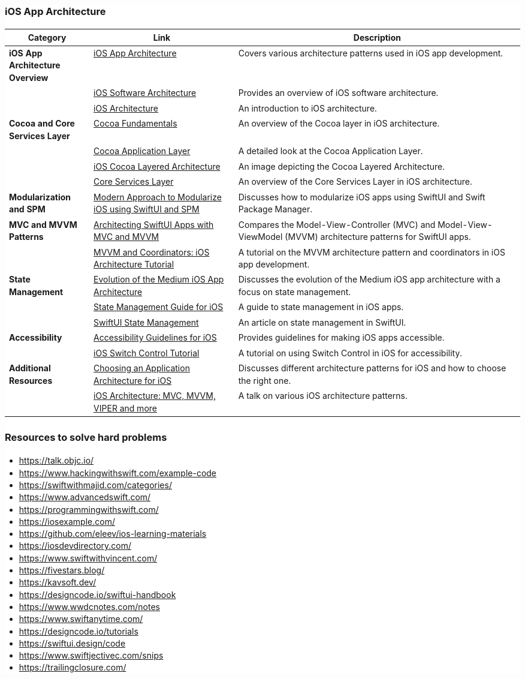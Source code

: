 

### iOS App Architecture 

| Category | Link | Description |
| --- | --- | --- |
| **iOS App Architecture Overview** | [iOS App Architecture](https://karthikkeyan.medium.com/ios-app-architecture-3f1d1400862f) | Covers various architecture patterns used in iOS app development. |
|  | [iOS Software Architecture](https://brightdigit.com/articles/ios-software-architecture/) | Provides an overview of iOS software architecture. |
|  | [iOS Architecture](https://intellipaat.com/blog/tutorial/ios-tutorial/ios-architecture/) | An introduction to iOS architecture. |
| **Cocoa and Core Services Layer** | [Cocoa Fundamentals](https://developer.apple.com/library/archive/documentation/Cocoa/Conceptual/CocoaFundamentals/WhatIsCocoa/WhatIsCocoa.html) | An overview of the Cocoa layer in iOS architecture. |
|  | [Cocoa Application Layer](https://developer.apple.com/library/archive/documentation/MacOSX/Conceptual/OSX_Technology_Overview/CocoaApplicationLayer/CocoaApplicationLayer.html) | A detailed look at the Cocoa Application Layer. |
|  | [iOS Cocoa Layered Architecture](https://cpb-eu-w2.wpmucdn.com/blogs.brighton.ac.uk/dist/c/2637/files/2017/05/5-1cra1rq.jpg) | An image depicting the Cocoa Layered Architecture. |
|  | [Core Services Layer](https://developer.apple.com/library/archive/documentation/MacOSX/Conceptual/OSX_Technology_Overview/CoreServicesLayer/CoreServicesLayer.html) | An overview of the Core Services Layer in iOS architecture. |
| **Modularization and SPM** | [Modern Approach to Modularize iOS using SwiftUI and SPM](https://nimblehq.co/blog/modern-approach-modularize-ios-swiftui-spm) | Discusses how to modularize iOS apps using SwiftUI and Swift Package Manager. |
| **MVC and MVVM Patterns** | [Architecting SwiftUI Apps with MVC and MVVM](https://matteomanferdini.com/wp-content/uploads/2020/05/Architecting-SwiftUI-apps-with-MVC-and-MVVM.pdf) | Compares the Model-View-Controller (MVC) and Model-View-ViewModel (MVVM) architecture patterns for SwiftUI apps. |
|  | [MVVM and Coordinators: iOS Architecture Tutorial](https://medium.com/nerd-for-tech/mvvm-coordinators-ios-architecture-tutorial-fb27eaa36470) | A tutorial on the MVVM architecture pattern and coordinators in iOS app development. |
| **State Management** | [Evolution of the Medium iOS App Architecture](https://medium.engineering/evolution-of-the-medium-ios-app-architecture-8b6090f4508e) | Discusses the evolution of the Medium iOS app architecture with a focus on state management. |
|  | [State Management Guide for iOS](https://nalexn.github.io/state-management-guide-ios/) | A guide to state management in iOS apps. |
|  | [SwiftUI State Management](https://byby.dev/swiftui-state-management) | An article on state management in SwiftUI. |
| **Accessibility** | [Accessibility Guidelines for iOS](https://a11y-guidelines.orange.com/en/mobile/ios/) | Provides guidelines for making iOS apps accessible. |
|  | [iOS Switch Control Tutorial](https://www.journaldev.com/22826/ios-uiswitch) | A tutorial on using Switch Control in iOS for accessibility. |
| **Additional Resources** | [Choosing an Application Architecture for iOS](https://betterprogramming.pub/swiftui-choosing-an-application-architecture-6ec9289f8e8f) | Discusses different architecture patterns for iOS and how to choose the right one. |
|  | [iOS Architecture: MVC, MVVM, VIPER and more](https://academy.realm.io/posts/krzysztof-zablocki-mDevCamp-ios-architecture-mvvm-mvc-viper/) | A talk on various iOS architecture patterns. |

###  Resources to solve hard problems
  
  - https://talk.objc.io/
  - https://www.hackingwithswift.com/example-code
  - https://swiftwithmajid.com/categories/
  - https://www.advancedswift.com/
  - https://programmingwithswift.com/
  - https://iosexample.com/
  - https://github.com/eleev/ios-learning-materials
  - https://iosdevdirectory.com/
  - https://www.swiftwithvincent.com/
  - https://fivestars.blog/
  - https://kavsoft.dev/
  - https://designcode.io/swiftui-handbook
  - https://www.wwdcnotes.com/notes
  - https://www.swiftanytime.com/
  - https://designcode.io/tutorials
  -  https://swiftui.design/code
  -   https://www.swiftjectivec.com/snips
- https://trailingclosure.com/
